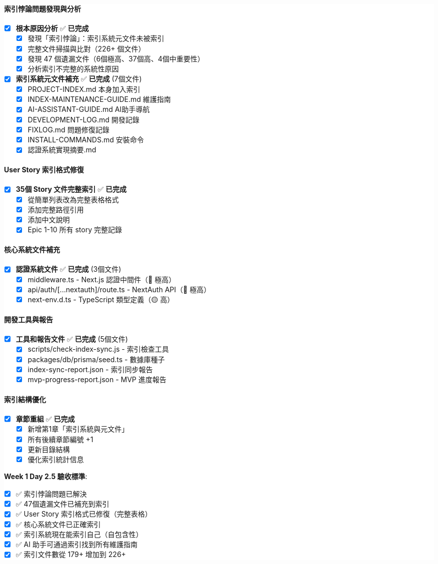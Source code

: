 #### 索引悖論問題發現與分析
- [x] **根本原因分析** ✅ **已完成**
  - [x] 發現「索引悖論」：索引系統元文件未被索引
  - [x] 完整文件掃描與比對（226+ 個文件）
  - [x] 發現 47 個遺漏文件（6個極高、37個高、4個中重要性）
  - [x] 分析索引不完整的系統性原因

- [x] **索引系統元文件補充** ✅ **已完成** (7個文件)
  - [x] PROJECT-INDEX.md 本身加入索引
  - [x] INDEX-MAINTENANCE-GUIDE.md 維護指南
  - [x] AI-ASSISTANT-GUIDE.md AI助手導航
  - [x] DEVELOPMENT-LOG.md 開發記錄
  - [x] FIXLOG.md 問題修復記錄
  - [x] INSTALL-COMMANDS.md 安裝命令
  - [x] 認證系統實現摘要.md

#### User Story 索引格式修復
- [x] **35個 Story 文件完整索引** ✅ **已完成**
  - [x] 從簡單列表改為完整表格格式
  - [x] 添加完整路徑引用
  - [x] 添加中文說明
  - [x] Epic 1-10 所有 story 完整記錄

#### 核心系統文件補充
- [x] **認證系統文件** ✅ **已完成** (3個文件)
  - [x] middleware.ts - Next.js 認證中間件（🔴 極高）
  - [x] api/auth/[...nextauth]/route.ts - NextAuth API（🔴 極高）
  - [x] next-env.d.ts - TypeScript 類型定義（🟡 高）

#### 開發工具與報告
- [x] **工具和報告文件** ✅ **已完成** (5個文件)
  - [x] scripts/check-index-sync.js - 索引檢查工具
  - [x] packages/db/prisma/seed.ts - 數據庫種子
  - [x] index-sync-report.json - 索引同步報告
  - [x] mvp-progress-report.json - MVP 進度報告

#### 索引結構優化
- [x] **章節重組** ✅ **已完成**
  - [x] 新增第1章「索引系統與元文件」
  - [x] 所有後續章節編號 +1
  - [x] 更新目錄結構
  - [x] 優化索引統計信息

**Week 1 Day 2.5 驗收標準**:
- [x] ✅ 索引悖論問題已解決
- [x] ✅ 47個遺漏文件已補充到索引
- [x] ✅ User Story 索引格式已修復（完整表格）
- [x] ✅ 核心系統文件已正確索引
- [x] ✅ 索引系統現在能索引自己（自包含性）
- [x] ✅ AI 助手可通過索引找到所有維護指南
- [x] ✅ 索引文件數從 179+ 增加到 226+
